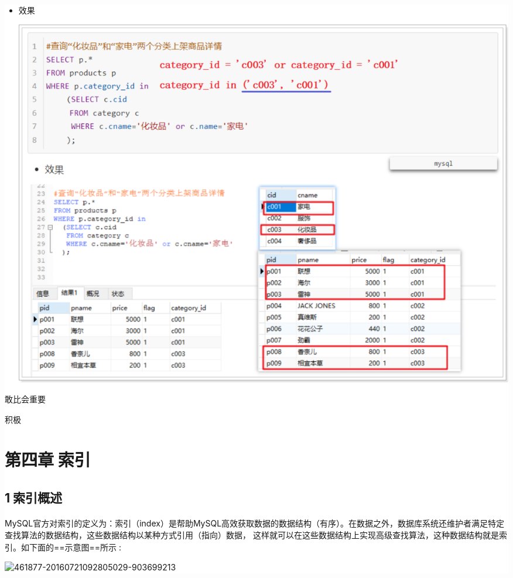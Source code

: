 - 效果

  ![1568447275984](mysql02.assets/1568447275984.png)



敢比会重要

积极

# 第四章 索引

## 1 索引概述

MySQL官方对索引的定义为：索引（index）是帮助MySQL高效获取数据的数据结构（有序）。在数据之外，数据库系统还维护者满足特定查找算法的数据结构，这些数据结构以某种方式引用（指向）数据， 这样就可以在这些数据结构上实现高级查找算法，这种数据结构就是索引。如下面的==示意图==所示 : 

![461877-20160721092805029-903699213](../../../%E6%8C%81%E4%B9%85%E5%B1%82%E9%83%A8%E5%88%86/day03_mysql03/%E7%AC%94%E8%AE%B0/mysql03.assets/461877-20160721092805029-903699213.gif)
